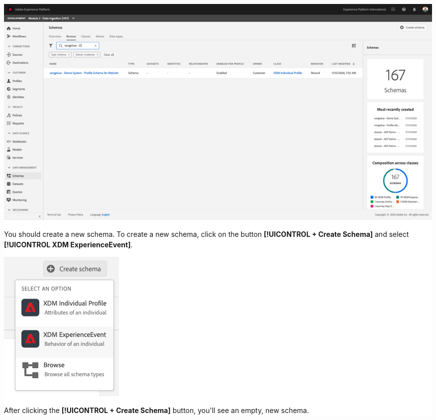![Data Ingestion](./images/schemasee.png)

You should create a new schema. To create a new schema, click on the button **[!UICONTROL + Create Schema]** and select **[!UICONTROL XDM ExperienceEvent]**.

![Data Ingestion](./images/createschema1.png)

After clicking the **[!UICONTROL + Create Schema]** button, you'll see an empty, new schema. 
